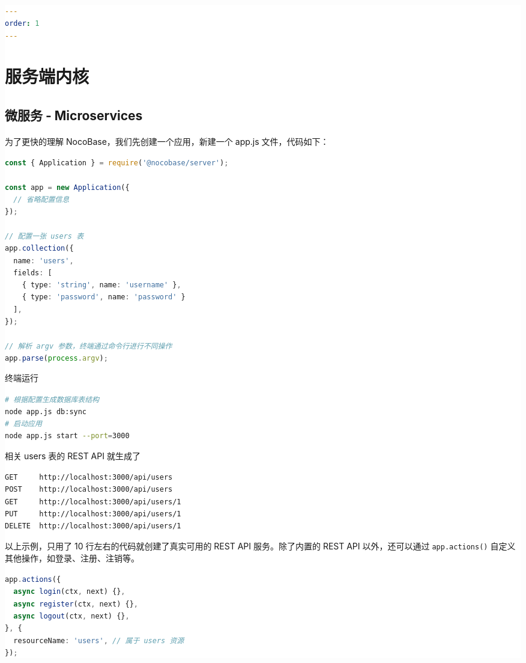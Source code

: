 ```yaml
---
order: 1
---
```


# 服务端内核

## 微服务 - Microservices

为了更快的理解 NocoBase，我们先创建一个应用，新建一个 app.js 文件，代码如下：

```ts
const { Application } = require('@nocobase/server');

const app = new Application({
  // 省略配置信息
});

// 配置一张 users 表
app.collection({
  name: 'users',
  fields: [
    { type: 'string', name: 'username' },
    { type: 'password', name: 'password' }
  ],
});

// 解析 argv 参数，终端通过命令行进行不同操作
app.parse(process.argv);
```

终端运行

```bash
# 根据配置生成数据库表结构
node app.js db:sync
# 启动应用
node app.js start --port=3000
```

相关 users 表的 REST API 就生成了

```bash
GET     http://localhost:3000/api/users
POST    http://localhost:3000/api/users
GET     http://localhost:3000/api/users/1
PUT     http://localhost:3000/api/users/1
DELETE  http://localhost:3000/api/users/1
```

以上示例，只用了 10 行左右的代码就创建了真实可用的 REST API 服务。除了内置的 REST API 以外，还可以通过 `app.actions()` 自定义其他操作，如登录、注册、注销等。

```ts
app.actions({
  async login(ctx, next) {},
  async register(ctx, next) {},
  async logout(ctx, next) {},
}, {
  resourceName: 'users', // 属于 users 资源
});
```
